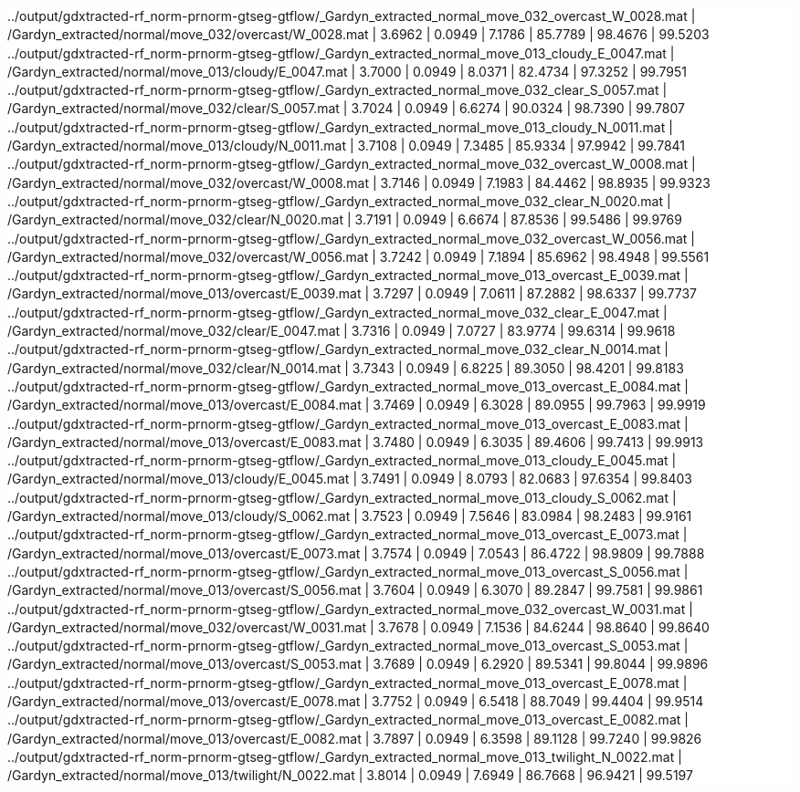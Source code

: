 ../output/gdxtracted-rf_norm-prnorm-gtseg-gtflow/_Gardyn_extracted_normal_move_032_overcast_W_0028.mat | /Gardyn_extracted/normal/move_032/overcast/W_0028.mat | 3.6962 | 0.0949 | 7.1786 | 85.7789 | 98.4676 | 99.5203
../output/gdxtracted-rf_norm-prnorm-gtseg-gtflow/_Gardyn_extracted_normal_move_013_cloudy_E_0047.mat | /Gardyn_extracted/normal/move_013/cloudy/E_0047.mat | 3.7000 | 0.0949 | 8.0371 | 82.4734 | 97.3252 | 99.7951
../output/gdxtracted-rf_norm-prnorm-gtseg-gtflow/_Gardyn_extracted_normal_move_032_clear_S_0057.mat | /Gardyn_extracted/normal/move_032/clear/S_0057.mat | 3.7024 | 0.0949 | 6.6274 | 90.0324 | 98.7390 | 99.7807
../output/gdxtracted-rf_norm-prnorm-gtseg-gtflow/_Gardyn_extracted_normal_move_013_cloudy_N_0011.mat | /Gardyn_extracted/normal/move_013/cloudy/N_0011.mat | 3.7108 | 0.0949 | 7.3485 | 85.9334 | 97.9942 | 99.7841
../output/gdxtracted-rf_norm-prnorm-gtseg-gtflow/_Gardyn_extracted_normal_move_032_overcast_W_0008.mat | /Gardyn_extracted/normal/move_032/overcast/W_0008.mat | 3.7146 | 0.0949 | 7.1983 | 84.4462 | 98.8935 | 99.9323
../output/gdxtracted-rf_norm-prnorm-gtseg-gtflow/_Gardyn_extracted_normal_move_032_clear_N_0020.mat | /Gardyn_extracted/normal/move_032/clear/N_0020.mat | 3.7191 | 0.0949 | 6.6674 | 87.8536 | 99.5486 | 99.9769
../output/gdxtracted-rf_norm-prnorm-gtseg-gtflow/_Gardyn_extracted_normal_move_032_overcast_W_0056.mat | /Gardyn_extracted/normal/move_032/overcast/W_0056.mat | 3.7242 | 0.0949 | 7.1894 | 85.6962 | 98.4948 | 99.5561
../output/gdxtracted-rf_norm-prnorm-gtseg-gtflow/_Gardyn_extracted_normal_move_013_overcast_E_0039.mat | /Gardyn_extracted/normal/move_013/overcast/E_0039.mat | 3.7297 | 0.0949 | 7.0611 | 87.2882 | 98.6337 | 99.7737
../output/gdxtracted-rf_norm-prnorm-gtseg-gtflow/_Gardyn_extracted_normal_move_032_clear_E_0047.mat | /Gardyn_extracted/normal/move_032/clear/E_0047.mat | 3.7316 | 0.0949 | 7.0727 | 83.9774 | 99.6314 | 99.9618
../output/gdxtracted-rf_norm-prnorm-gtseg-gtflow/_Gardyn_extracted_normal_move_032_clear_N_0014.mat | /Gardyn_extracted/normal/move_032/clear/N_0014.mat | 3.7343 | 0.0949 | 6.8225 | 89.3050 | 98.4201 | 99.8183
../output/gdxtracted-rf_norm-prnorm-gtseg-gtflow/_Gardyn_extracted_normal_move_013_overcast_E_0084.mat | /Gardyn_extracted/normal/move_013/overcast/E_0084.mat | 3.7469 | 0.0949 | 6.3028 | 89.0955 | 99.7963 | 99.9919
../output/gdxtracted-rf_norm-prnorm-gtseg-gtflow/_Gardyn_extracted_normal_move_013_overcast_E_0083.mat | /Gardyn_extracted/normal/move_013/overcast/E_0083.mat | 3.7480 | 0.0949 | 6.3035 | 89.4606 | 99.7413 | 99.9913
../output/gdxtracted-rf_norm-prnorm-gtseg-gtflow/_Gardyn_extracted_normal_move_013_cloudy_E_0045.mat | /Gardyn_extracted/normal/move_013/cloudy/E_0045.mat | 3.7491 | 0.0949 | 8.0793 | 82.0683 | 97.6354 | 99.8403
../output/gdxtracted-rf_norm-prnorm-gtseg-gtflow/_Gardyn_extracted_normal_move_013_cloudy_S_0062.mat | /Gardyn_extracted/normal/move_013/cloudy/S_0062.mat | 3.7523 | 0.0949 | 7.5646 | 83.0984 | 98.2483 | 99.9161
../output/gdxtracted-rf_norm-prnorm-gtseg-gtflow/_Gardyn_extracted_normal_move_013_overcast_E_0073.mat | /Gardyn_extracted/normal/move_013/overcast/E_0073.mat | 3.7574 | 0.0949 | 7.0543 | 86.4722 | 98.9809 | 99.7888
../output/gdxtracted-rf_norm-prnorm-gtseg-gtflow/_Gardyn_extracted_normal_move_013_overcast_S_0056.mat | /Gardyn_extracted/normal/move_013/overcast/S_0056.mat | 3.7604 | 0.0949 | 6.3070 | 89.2847 | 99.7581 | 99.9861
../output/gdxtracted-rf_norm-prnorm-gtseg-gtflow/_Gardyn_extracted_normal_move_032_overcast_W_0031.mat | /Gardyn_extracted/normal/move_032/overcast/W_0031.mat | 3.7678 | 0.0949 | 7.1536 | 84.6244 | 98.8640 | 99.8640
../output/gdxtracted-rf_norm-prnorm-gtseg-gtflow/_Gardyn_extracted_normal_move_013_overcast_S_0053.mat | /Gardyn_extracted/normal/move_013/overcast/S_0053.mat | 3.7689 | 0.0949 | 6.2920 | 89.5341 | 99.8044 | 99.9896
../output/gdxtracted-rf_norm-prnorm-gtseg-gtflow/_Gardyn_extracted_normal_move_013_overcast_E_0078.mat | /Gardyn_extracted/normal/move_013/overcast/E_0078.mat | 3.7752 | 0.0949 | 6.5418 | 88.7049 | 99.4404 | 99.9514
../output/gdxtracted-rf_norm-prnorm-gtseg-gtflow/_Gardyn_extracted_normal_move_013_overcast_E_0082.mat | /Gardyn_extracted/normal/move_013/overcast/E_0082.mat | 3.7897 | 0.0949 | 6.3598 | 89.1128 | 99.7240 | 99.9826
../output/gdxtracted-rf_norm-prnorm-gtseg-gtflow/_Gardyn_extracted_normal_move_013_twilight_N_0022.mat | /Gardyn_extracted/normal/move_013/twilight/N_0022.mat | 3.8014 | 0.0949 | 7.6949 | 86.7668 | 96.9421 | 99.5197